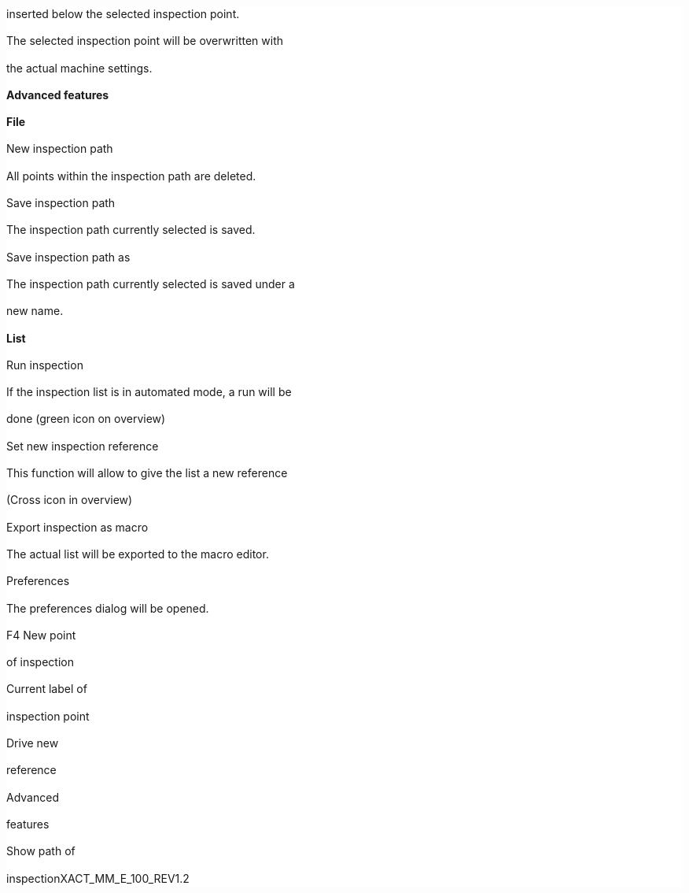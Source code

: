 inserted below the selected inspection point.

The selected inspection point will be overwritten with 

the actual machine settings.

**Advanced features**

**File**

New inspection path 

All points within the inspection path are deleted. 

Save inspection path 

The inspection path currently selected is saved.

Save inspection path as 

The inspection path currently selected is saved under a 

new name.

**List**

Run inspection 

If the inspection list is in automated mode, a run will be 

done (green icon on overview)

Set new inspection reference 

This function will allow to give the list a new reference 

(Cross icon in overview)

Export inspection as macro 

The actual list will be exported to the macro editor.

Preferences 

The preferences dialog will be opened.

F4 New point 

of inspection

Current label of 

inspection point 

Drive new 

reference

Advanced 

features

Show path of 

inspectionXACT_MM_E_100_REV1.2
